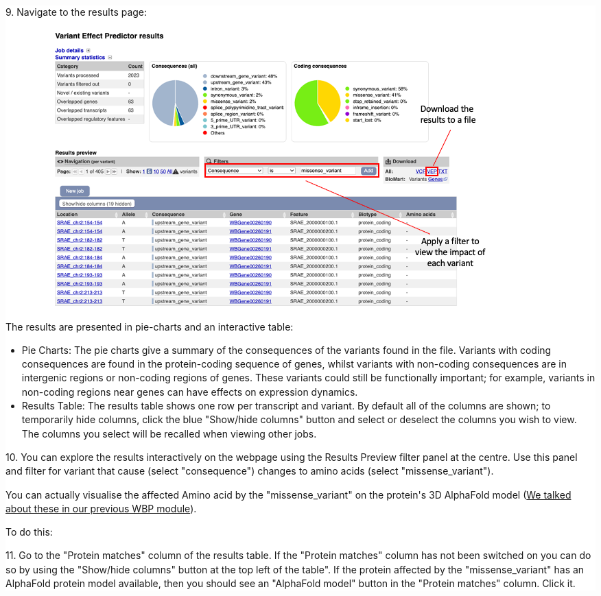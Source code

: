 9\. Navigate to the results page:

![](figures/vep_3.png)

The results are presented in pie-charts and an interactive table:

- Pie Charts: The pie charts give a summary of the consequences of the variants found in the file. Variants with coding consequences are found in the protein-coding sequence of genes, whilst variants with non-coding consequences are in intergenic regions or non-coding regions of genes. These variants could still be functionally important; for example, variants in non-coding regions near genes can have effects on expression dynamics.
- Results Table: The results table shows one row per transcript and variant. By default all of the columns are shown; to temporarily hide columns, click the blue "Show/hide columns" button and select or deselect the columns you wish to view. The columns you select will be recalled when viewing other jobs.

10\. You can explore the results interactively on the webpage using the Results Preview filter panel at the centre. Use this panel and filter for variant that cause (select "consequence") changes to amino acids (select "missense_variant").  

You can actually visualise the affected Amino acid by the "missense_variant" on the protein's 3D AlphaFold model ([We talked about these in our previous WBP module](https://github.com/WCSCourses/HelminthBioinformatics_2023/blob/main/manuals/module_1_WBP1/module_1_WBP1.md#af)).

To do this:

11\. Go to the "Protein matches" column of the results table. If the "Protein matches" column has not been switched on you can do so by using the "Show/hide columns" button at the top left of the table". If the protein affected by the "missense_variant" has an AlphaFold protein model available, then you should see an "AlphaFold model" button in the "Protein matches" column. Click it.
